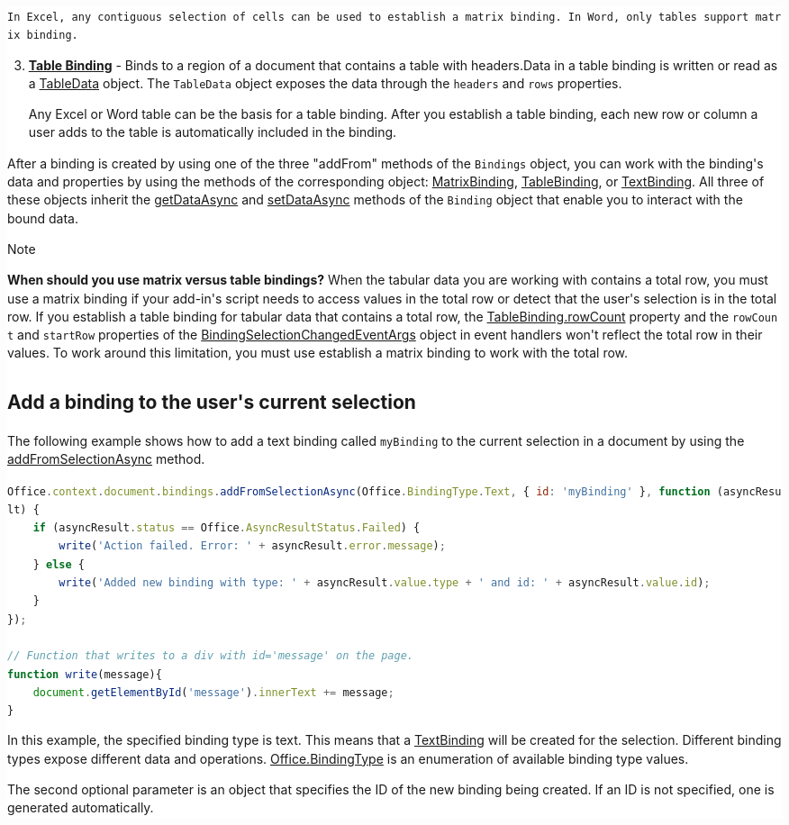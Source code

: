 	In Excel, any contiguous selection of cells can be used to establish a matrix binding. In Word, only tables support matrix binding.

3. **[Table Binding][TableBinding]** - Binds to a region of a document that contains a table with headers.Data in a table binding is written or read as a [TableData](https://dev.office.com/reference/add-ins/shared/tabledata) object. The `TableData` object exposes the data through the `headers` and `rows` properties.

	Any Excel or Word table can be the basis for a table binding. After you establish a table binding, each new row or column a user adds to the table is automatically included in the binding.

After a binding is created by using one of the three "addFrom" methods of the  `Bindings` object, you can work with the binding's data and properties by using the methods of the corresponding object: [MatrixBinding], [TableBinding], or [TextBinding]. All three of these objects inherit the [getDataAsync] and [setDataAsync] methods of the `Binding` object that enable you to interact with the bound data.

> [!NOTE]
> **When should you use matrix versus table bindings?** 
> When the tabular data you are working with contains a total row, you must use a matrix binding if your add-in's script needs to access values in the total row or detect that the user's selection is in the total row. If you establish a table binding for tabular data that contains a total row, the [TableBinding.rowCount] property and the `rowCount` and `startRow` properties of the [BindingSelectionChangedEventArgs] object in event handlers won't reflect the total row in their values. To work around this limitation, you must use establish a matrix binding to work with the total row.

## Add a binding to the user's current selection

The following example shows how to add a text binding called  `myBinding` to the current selection in a document by using the [addFromSelectionAsync] method.


```js
Office.context.document.bindings.addFromSelectionAsync(Office.BindingType.Text, { id: 'myBinding' }, function (asyncResult) {
    if (asyncResult.status == Office.AsyncResultStatus.Failed) {
        write('Action failed. Error: ' + asyncResult.error.message);
    } else {
        write('Added new binding with type: ' + asyncResult.value.type + ' and id: ' + asyncResult.value.id);
    }
});

// Function that writes to a div with id='message' on the page.
function write(message){
    document.getElementById('message').innerText += message; 
}
```

In this example, the specified binding type is text. This means that a [TextBinding] will be created for the selection. Different binding types expose different data and operations. [Office.BindingType] is an enumeration of available binding type values.

The second optional parameter is an object that specifies the ID of the new binding being created. If an ID is not specified, one is generated automatically.


[Binding]: 				 https://dev.office.com/reference/add-ins/shared/binding
[MatrixBinding]:		 https://dev.office.com/reference/add-ins/shared/binding.matrixbinding
[TableBinding]: 		 https://dev.office.com/reference/add-ins/shared/binding.tablebinding
[TextBinding]: 			 https://dev.office.com/reference/add-ins/shared/binding.textbinding
[getDataAsync]: 		 https://dev.office.com/reference/add-ins/shared/binding.getdataasync
[setDataAsync]: 		 https://dev.office.com/reference/add-ins/shared/binding.setdataasync
[SelectionChanged]: 	 https://dev.office.com/reference/add-ins/shared/binding.bindingselectionchangedevent
[addHandlerAsync]: 		 https://dev.office.com/reference/add-ins/shared/binding.addhandlerasync
[removeHandlerAsync]: 	 https://dev.office.com/reference/add-ins/shared/binding.removehandlerasync
[Bindings]:				 https://dev.office.com/reference/add-ins/shared/bindings.bindings
[getByIdAsync]: 		 https://dev.office.com/reference/add-ins/shared/bindings.getbyidasync 
[getAllAsync]: 			 https://dev.office.com/reference/add-ins/shared/bindings.getallasync
[addFromNamedItemAsync]: https://dev.office.com/reference/add-ins/shared/bindings.addfromnameditemasync
[addFromSelectionAsync]: https://dev.office.com/reference/add-ins/shared/bindings.addfromselectionasync
[addFromPromptAsync]: 	 https://dev.office.com/reference/add-ins/shared/bindings.addfrompromptasync
[releaseByIdAsync]: 	 https://dev.office.com/reference/add-ins/shared/bindings.releasebyidasync
[AsyncResult]: 			https://dev.office.com/reference/add-ins/shared/asyncresult
[Office.BindingType]: 	https://dev.office.com/reference/add-ins/shared/bindingtype-enumeration
[Office.select]:		https://dev.office.com/reference/add-ins/shared/office.select 
[Office.EventType]: 	https://dev.office.com/reference/add-ins/shared/eventtype-enumeration 
[Document.bindings]: 	https://dev.office.com/reference/add-ins/shared/document.bindings
[TableBinding.rowCount]: https://dev.office.com/reference/add-ins/shared/binding.tablebinding.rowcount
[BindingSelectionChangedEventArgs]: https://dev.office.com/reference/add-ins/shared/binding.bindingselectionchangedeventargs